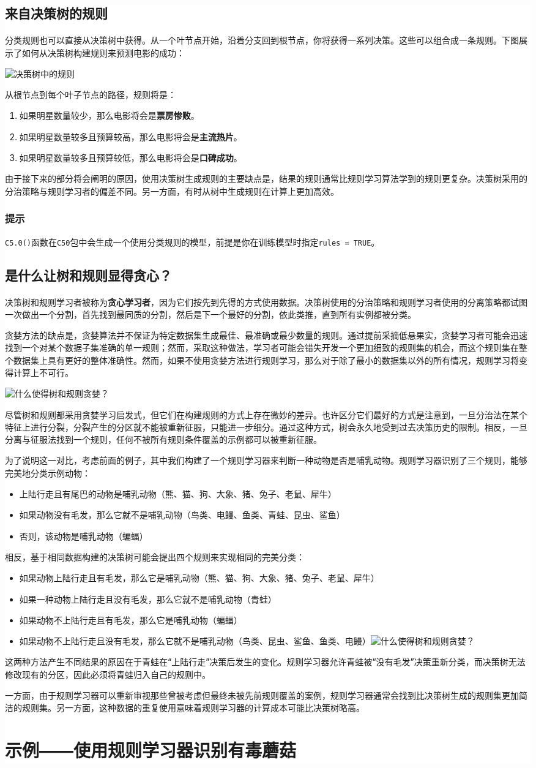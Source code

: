 ## 来自决策树的规则

分类规则也可以直接从决策树中获得。从一个叶节点开始，沿着分支回到根节点，你将获得一系列决策。这些可以组合成一条规则。下图展示了如何从决策树构建规则来预测电影的成功：

![决策树中的规则](img/B03905_05_20.jpg)

从根节点到每个叶子节点的路径，规则将是：

1.  如果明星数量较少，那么电影将会是**票房惨败**。

1.  如果明星数量较多且预算较高，那么电影将会是**主流热片**。

1.  如果明星数量较多且预算较低，那么电影将会是**口碑成功**。

由于接下来的部分将会阐明的原因，使用决策树生成规则的主要缺点是，结果的规则通常比规则学习算法学到的规则更复杂。决策树采用的分治策略与规则学习者的偏差不同。另一方面，有时从树中生成规则在计算上更加高效。

### 提示

`C5.0()`函数在`C50`包中会生成一个使用分类规则的模型，前提是你在训练模型时指定`rules = TRUE`。

## 是什么让树和规则显得贪心？

决策树和规则学习者被称为**贪心学习者**，因为它们按先到先得的方式使用数据。决策树使用的分治策略和规则学习者使用的分离策略都试图一次做出一个分割，首先找到最同质的分割，然后是下一个最好的分割，依此类推，直到所有实例都被分类。

贪婪方法的缺点是，贪婪算法并不保证为特定数据集生成最佳、最准确或最少数量的规则。通过提前采摘低悬果实，贪婪学习者可能会迅速找到一个对某个数据子集准确的单一规则；然而，采取这种做法，学习者可能会错失开发一个更加细致的规则集的机会，而这个规则集在整个数据集上具有更好的整体准确性。然而，如果不使用贪婪方法进行规则学习，那么对于除了最小的数据集以外的所有情况，规则学习将变得计算上不可行。

![什么使得树和规则贪婪？](img/B03905_05_21.jpg)

尽管树和规则都采用贪婪学习启发式，但它们在构建规则的方式上存在微妙的差异。也许区分它们最好的方式是注意到，一旦分治法在某个特征上进行分裂，分裂产生的分区就不能被重新征服，只能进一步细分。通过这种方式，树会永久地受到过去决策历史的限制。相反，一旦分离与征服法找到一个规则，任何不被所有规则条件覆盖的示例都可以被重新征服。

为了说明这一对比，考虑前面的例子，其中我们构建了一个规则学习器来判断一种动物是否是哺乳动物。规则学习器识别了三个规则，能够完美地分类示例动物：

+   上陆行走且有尾巴的动物是哺乳动物（熊、猫、狗、大象、猪、兔子、老鼠、犀牛）

+   如果动物没有毛发，那么它就不是哺乳动物（鸟类、电鳗、鱼类、青蛙、昆虫、鲨鱼）

+   否则，该动物是哺乳动物（蝙蝠）

相反，基于相同数据构建的决策树可能会提出四个规则来实现相同的完美分类：

+   如果动物上陆行走且有毛发，那么它是哺乳动物（熊、猫、狗、大象、猪、兔子、老鼠、犀牛）

+   如果一种动物上陆行走且没有毛发，那么它就不是哺乳动物（青蛙）

+   如果动物不上陆行走且有毛发，那么它是哺乳动物（蝙蝠）

+   如果动物不上陆行走且没有毛发，那么它就不是哺乳动物（鸟类、昆虫、鲨鱼、鱼类、电鳗）![什么使得树和规则贪婪？](img/B03905_05_22.jpg)

这两种方法产生不同结果的原因在于青蛙在“上陆行走”决策后发生的变化。规则学习器允许青蛙被“没有毛发”决策重新分类，而决策树无法修改现有的分区，因此必须将青蛙归入自己的规则中。

一方面，由于规则学习器可以重新审视那些曾被考虑但最终未被先前规则覆盖的案例，规则学习器通常会找到比决策树生成的规则集更加简洁的规则集。另一方面，这种数据的重复使用意味着规则学习器的计算成本可能比决策树略高。

# 示例——使用规则学习器识别有毒蘑菇
